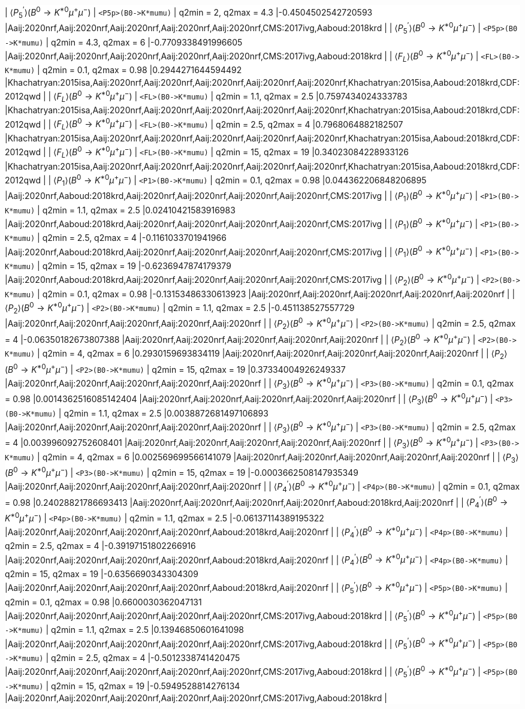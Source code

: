 | $\langle P_5^\prime\rangle(B^0\to K^{\ast 0}\mu^+\mu^-)$ | `<P5p>(B0->K*mumu)` | q2min = 2, q2max = 4.3 |-0.4504502542720593 |Aaij:2020nrf,Aaij:2020nrf,Aaij:2020nrf,Aaij:2020nrf,Aaij:2020nrf,CMS:2017ivg,Aaboud:2018krd | 
| $\langle P_5^\prime\rangle(B^0\to K^{\ast 0}\mu^+\mu^-)$ | `<P5p>(B0->K*mumu)` | q2min = 4.3, q2max = 6 |-0.7709338491996605 |Aaij:2020nrf,Aaij:2020nrf,Aaij:2020nrf,Aaij:2020nrf,Aaij:2020nrf,CMS:2017ivg,Aaboud:2018krd | 
| $\langle F_L\rangle(B^0\to K^{\ast 0}\mu^+\mu^-)$ | `<FL>(B0->K*mumu)` | q2min = 0.1, q2max = 0.98 |0.2944271644594492 |Khachatryan:2015isa,Aaij:2020nrf,Aaij:2020nrf,Aaij:2020nrf,Aaij:2020nrf,Aaij:2020nrf,Khachatryan:2015isa,Aaboud:2018krd,CDF:2012qwd | 
| $\langle F_L\rangle(B^0\to K^{\ast 0}\mu^+\mu^-)$ | `<FL>(B0->K*mumu)` | q2min = 1.1, q2max = 2.5 |0.7597434024333783 |Khachatryan:2015isa,Aaij:2020nrf,Aaij:2020nrf,Aaij:2020nrf,Aaij:2020nrf,Aaij:2020nrf,Khachatryan:2015isa,Aaboud:2018krd,CDF:2012qwd | 
| $\langle F_L\rangle(B^0\to K^{\ast 0}\mu^+\mu^-)$ | `<FL>(B0->K*mumu)` | q2min = 2.5, q2max = 4 |0.7968064882182507 |Khachatryan:2015isa,Aaij:2020nrf,Aaij:2020nrf,Aaij:2020nrf,Aaij:2020nrf,Aaij:2020nrf,Khachatryan:2015isa,Aaboud:2018krd,CDF:2012qwd | 
| $\langle F_L\rangle(B^0\to K^{\ast 0}\mu^+\mu^-)$ | `<FL>(B0->K*mumu)` | q2min = 15, q2max = 19 |0.34023084228933126 |Khachatryan:2015isa,Aaij:2020nrf,Aaij:2020nrf,Aaij:2020nrf,Aaij:2020nrf,Aaij:2020nrf,Khachatryan:2015isa,Aaboud:2018krd,CDF:2012qwd | 
| $\langle P_1\rangle(B^0\to K^{\ast 0}\mu^+\mu^-)$ | `<P1>(B0->K*mumu)` | q2min = 0.1, q2max = 0.98 |0.044362206848206895 |Aaij:2020nrf,Aaboud:2018krd,Aaij:2020nrf,Aaij:2020nrf,Aaij:2020nrf,Aaij:2020nrf,CMS:2017ivg | 
| $\langle P_1\rangle(B^0\to K^{\ast 0}\mu^+\mu^-)$ | `<P1>(B0->K*mumu)` | q2min = 1.1, q2max = 2.5 |0.02410421583916983 |Aaij:2020nrf,Aaboud:2018krd,Aaij:2020nrf,Aaij:2020nrf,Aaij:2020nrf,Aaij:2020nrf,CMS:2017ivg | 
| $\langle P_1\rangle(B^0\to K^{\ast 0}\mu^+\mu^-)$ | `<P1>(B0->K*mumu)` | q2min = 2.5, q2max = 4 |-0.1161033701941966 |Aaij:2020nrf,Aaboud:2018krd,Aaij:2020nrf,Aaij:2020nrf,Aaij:2020nrf,Aaij:2020nrf,CMS:2017ivg | 
| $\langle P_1\rangle(B^0\to K^{\ast 0}\mu^+\mu^-)$ | `<P1>(B0->K*mumu)` | q2min = 15, q2max = 19 |-0.6236947874179379 |Aaij:2020nrf,Aaboud:2018krd,Aaij:2020nrf,Aaij:2020nrf,Aaij:2020nrf,Aaij:2020nrf,CMS:2017ivg | 
| $\langle P_2\rangle(B^0\to K^{\ast 0}\mu^+\mu^-)$ | `<P2>(B0->K*mumu)` | q2min = 0.1, q2max = 0.98 |-0.13153486330613923 |Aaij:2020nrf,Aaij:2020nrf,Aaij:2020nrf,Aaij:2020nrf,Aaij:2020nrf | 
| $\langle P_2\rangle(B^0\to K^{\ast 0}\mu^+\mu^-)$ | `<P2>(B0->K*mumu)` | q2min = 1.1, q2max = 2.5 |-0.451138527557729 |Aaij:2020nrf,Aaij:2020nrf,Aaij:2020nrf,Aaij:2020nrf,Aaij:2020nrf | 
| $\langle P_2\rangle(B^0\to K^{\ast 0}\mu^+\mu^-)$ | `<P2>(B0->K*mumu)` | q2min = 2.5, q2max = 4 |-0.06350182673807388 |Aaij:2020nrf,Aaij:2020nrf,Aaij:2020nrf,Aaij:2020nrf,Aaij:2020nrf | 
| $\langle P_2\rangle(B^0\to K^{\ast 0}\mu^+\mu^-)$ | `<P2>(B0->K*mumu)` | q2min = 4, q2max = 6 |0.2930159693834119 |Aaij:2020nrf,Aaij:2020nrf,Aaij:2020nrf,Aaij:2020nrf,Aaij:2020nrf | 
| $\langle P_2\rangle(B^0\to K^{\ast 0}\mu^+\mu^-)$ | `<P2>(B0->K*mumu)` | q2min = 15, q2max = 19 |0.37334004926249337 |Aaij:2020nrf,Aaij:2020nrf,Aaij:2020nrf,Aaij:2020nrf,Aaij:2020nrf | 
| $\langle P_3\rangle(B^0\to K^{\ast 0}\mu^+\mu^-)$ | `<P3>(B0->K*mumu)` | q2min = 0.1, q2max = 0.98 |0.0014362516085142404 |Aaij:2020nrf,Aaij:2020nrf,Aaij:2020nrf,Aaij:2020nrf,Aaij:2020nrf | 
| $\langle P_3\rangle(B^0\to K^{\ast 0}\mu^+\mu^-)$ | `<P3>(B0->K*mumu)` | q2min = 1.1, q2max = 2.5 |0.0038872681497106893 |Aaij:2020nrf,Aaij:2020nrf,Aaij:2020nrf,Aaij:2020nrf,Aaij:2020nrf | 
| $\langle P_3\rangle(B^0\to K^{\ast 0}\mu^+\mu^-)$ | `<P3>(B0->K*mumu)` | q2min = 2.5, q2max = 4 |0.003996092752608401 |Aaij:2020nrf,Aaij:2020nrf,Aaij:2020nrf,Aaij:2020nrf,Aaij:2020nrf | 
| $\langle P_3\rangle(B^0\to K^{\ast 0}\mu^+\mu^-)$ | `<P3>(B0->K*mumu)` | q2min = 4, q2max = 6 |0.002569699566141079 |Aaij:2020nrf,Aaij:2020nrf,Aaij:2020nrf,Aaij:2020nrf,Aaij:2020nrf | 
| $\langle P_3\rangle(B^0\to K^{\ast 0}\mu^+\mu^-)$ | `<P3>(B0->K*mumu)` | q2min = 15, q2max = 19 |-0.0003662508147935349 |Aaij:2020nrf,Aaij:2020nrf,Aaij:2020nrf,Aaij:2020nrf,Aaij:2020nrf | 
| $\langle P_4^\prime\rangle(B^0\to K^{\ast 0}\mu^+\mu^-)$ | `<P4p>(B0->K*mumu)` | q2min = 0.1, q2max = 0.98 |0.24028821786693413 |Aaij:2020nrf,Aaij:2020nrf,Aaij:2020nrf,Aaij:2020nrf,Aaboud:2018krd,Aaij:2020nrf | 
| $\langle P_4^\prime\rangle(B^0\to K^{\ast 0}\mu^+\mu^-)$ | `<P4p>(B0->K*mumu)` | q2min = 1.1, q2max = 2.5 |-0.06137114389195322 |Aaij:2020nrf,Aaij:2020nrf,Aaij:2020nrf,Aaij:2020nrf,Aaboud:2018krd,Aaij:2020nrf | 
| $\langle P_4^\prime\rangle(B^0\to K^{\ast 0}\mu^+\mu^-)$ | `<P4p>(B0->K*mumu)` | q2min = 2.5, q2max = 4 |-0.39197151802266916 |Aaij:2020nrf,Aaij:2020nrf,Aaij:2020nrf,Aaij:2020nrf,Aaboud:2018krd,Aaij:2020nrf | 
| $\langle P_4^\prime\rangle(B^0\to K^{\ast 0}\mu^+\mu^-)$ | `<P4p>(B0->K*mumu)` | q2min = 15, q2max = 19 |-0.6356690343304309 |Aaij:2020nrf,Aaij:2020nrf,Aaij:2020nrf,Aaij:2020nrf,Aaboud:2018krd,Aaij:2020nrf | 
| $\langle P_5^\prime\rangle(B^0\to K^{\ast 0}\mu^+\mu^-)$ | `<P5p>(B0->K*mumu)` | q2min = 0.1, q2max = 0.98 |0.6600030362047131 |Aaij:2020nrf,Aaij:2020nrf,Aaij:2020nrf,Aaij:2020nrf,Aaij:2020nrf,CMS:2017ivg,Aaboud:2018krd | 
| $\langle P_5^\prime\rangle(B^0\to K^{\ast 0}\mu^+\mu^-)$ | `<P5p>(B0->K*mumu)` | q2min = 1.1, q2max = 2.5 |0.13946850601641098 |Aaij:2020nrf,Aaij:2020nrf,Aaij:2020nrf,Aaij:2020nrf,Aaij:2020nrf,CMS:2017ivg,Aaboud:2018krd | 
| $\langle P_5^\prime\rangle(B^0\to K^{\ast 0}\mu^+\mu^-)$ | `<P5p>(B0->K*mumu)` | q2min = 2.5, q2max = 4 |-0.5012338741420475 |Aaij:2020nrf,Aaij:2020nrf,Aaij:2020nrf,Aaij:2020nrf,Aaij:2020nrf,CMS:2017ivg,Aaboud:2018krd | 
| $\langle P_5^\prime\rangle(B^0\to K^{\ast 0}\mu^+\mu^-)$ | `<P5p>(B0->K*mumu)` | q2min = 15, q2max = 19 |-0.5949528814276134 |Aaij:2020nrf,Aaij:2020nrf,Aaij:2020nrf,Aaij:2020nrf,Aaij:2020nrf,CMS:2017ivg,Aaboud:2018krd | 